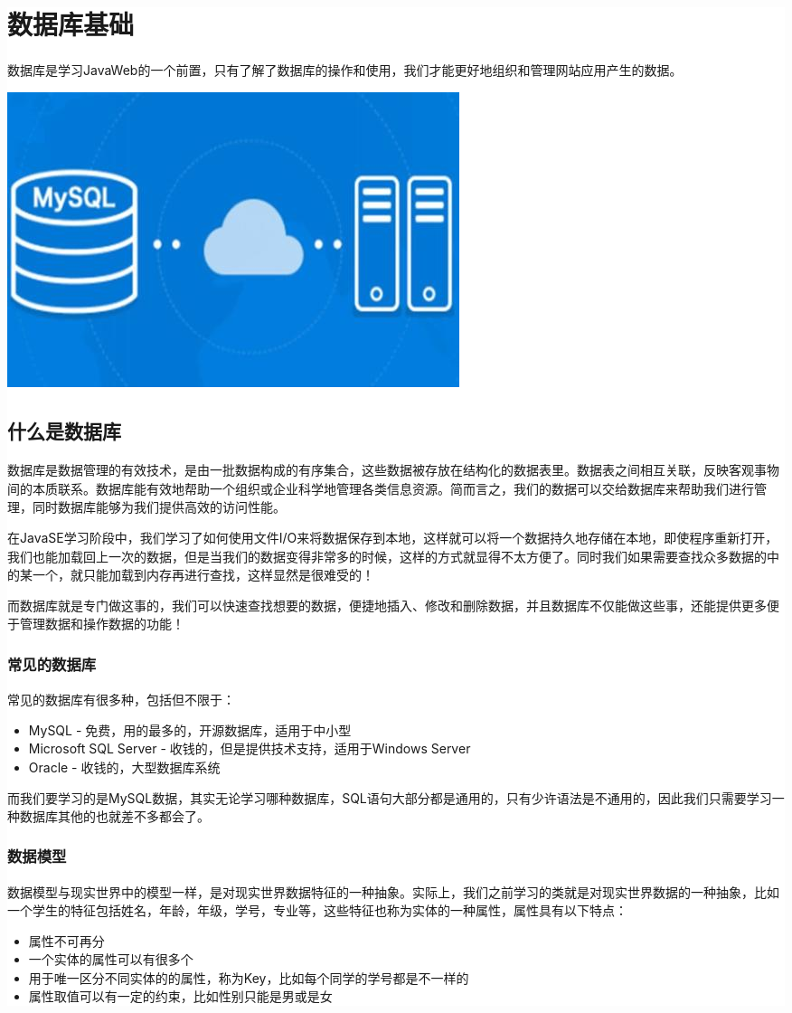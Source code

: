 # 数据库基础

数据库是学习JavaWeb的一个前置，只有了解了数据库的操作和使用，我们才能更好地组织和管理网站应用产生的数据。

![img](assets/mysql/u=873816781,3605513900&fm=26&fmt=auto.jpeg)

## 什么是数据库

数据库是数据管理的有效技术，是由一批数据构成的有序集合，这些数据被存放在结构化的数据表里。数据表之间相互关联，反映客观事物间的本质联系。数据库能有效地帮助一个组织或企业科学地管理各类信息资源。简而言之，我们的数据可以交给数据库来帮助我们进行管理，同时数据库能够为我们提供高效的访问性能。

在JavaSE学习阶段中，我们学习了如何使用文件I/O来将数据保存到本地，这样就可以将一个数据持久地存储在本地，即使程序重新打开，我们也能加载回上一次的数据，但是当我们的数据变得非常多的时候，这样的方式就显得不太方便了。同时我们如果需要查找众多数据的中的某一个，就只能加载到内存再进行查找，这样显然是很难受的！

而数据库就是专门做这事的，我们可以快速查找想要的数据，便捷地插入、修改和删除数据，并且数据库不仅能做这些事，还能提供更多便于管理数据和操作数据的功能！

### 常见的数据库

常见的数据库有很多种，包括但不限于：

* MySQL - 免费，用的最多的，开源数据库，适用于中小型
* Microsoft SQL Server - 收钱的，但是提供技术支持，适用于Windows Server
* Oracle - 收钱的，大型数据库系统

而我们要学习的是MySQL数据，其实无论学习哪种数据库，SQL语句大部分都是通用的，只有少许语法是不通用的，因此我们只需要学习一种数据库其他的也就差不多都会了。

### 数据模型

数据模型与现实世界中的模型一样，是对现实世界数据特征的一种抽象。实际上，我们之前学习的类就是对现实世界数据的一种抽象，比如一个学生的特征包括姓名，年龄，年级，学号，专业等，这些特征也称为实体的一种属性，属性具有以下特点：

* 属性不可再分
* 一个实体的属性可以有很多个
* 用于唯一区分不同实体的的属性，称为Key，比如每个同学的学号都是不一样的
* 属性取值可以有一定的约束，比如性别只能是男或是女
